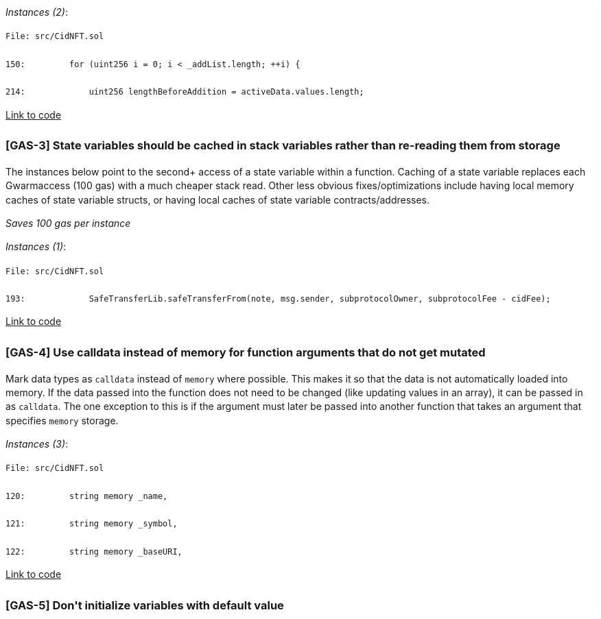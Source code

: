 *Instances (2)*:
```solidity
File: src/CidNFT.sol

150:         for (uint256 i = 0; i < _addList.length; ++i) {

214:             uint256 lengthBeforeAddition = activeData.values.length;

```
[Link to code](https://github.com/code-423n4/2023-01-canto-identity/tree/main/src/CidNFT.sol)

### <a name="GAS-3"></a>[GAS-3] State variables should be cached in stack variables rather than re-reading them from storage
The instances below point to the second+ access of a state variable within a function. Caching of a state variable replaces each Gwarmaccess (100 gas) with a much cheaper stack read. Other less obvious fixes/optimizations include having local memory caches of state variable structs, or having local caches of state variable contracts/addresses.

*Saves 100 gas per instance*

*Instances (1)*:
```solidity
File: src/CidNFT.sol

193:             SafeTransferLib.safeTransferFrom(note, msg.sender, subprotocolOwner, subprotocolFee - cidFee);

```
[Link to code](https://github.com/code-423n4/2023-01-canto-identity/tree/main/src/CidNFT.sol)

### <a name="GAS-4"></a>[GAS-4] Use calldata instead of memory for function arguments that do not get mutated
Mark data types as `calldata` instead of `memory` where possible. This makes it so that the data is not automatically loaded into memory. If the data passed into the function does not need to be changed (like updating values in an array), it can be passed in as `calldata`. The one exception to this is if the argument must later be passed into another function that takes an argument that specifies `memory` storage.

*Instances (3)*:
```solidity
File: src/CidNFT.sol

120:         string memory _name,

121:         string memory _symbol,

122:         string memory _baseURI,

```
[Link to code](https://github.com/code-423n4/2023-01-canto-identity/tree/main/src/CidNFT.sol)

### <a name="GAS-5"></a>[GAS-5] Don't initialize variables with default value
